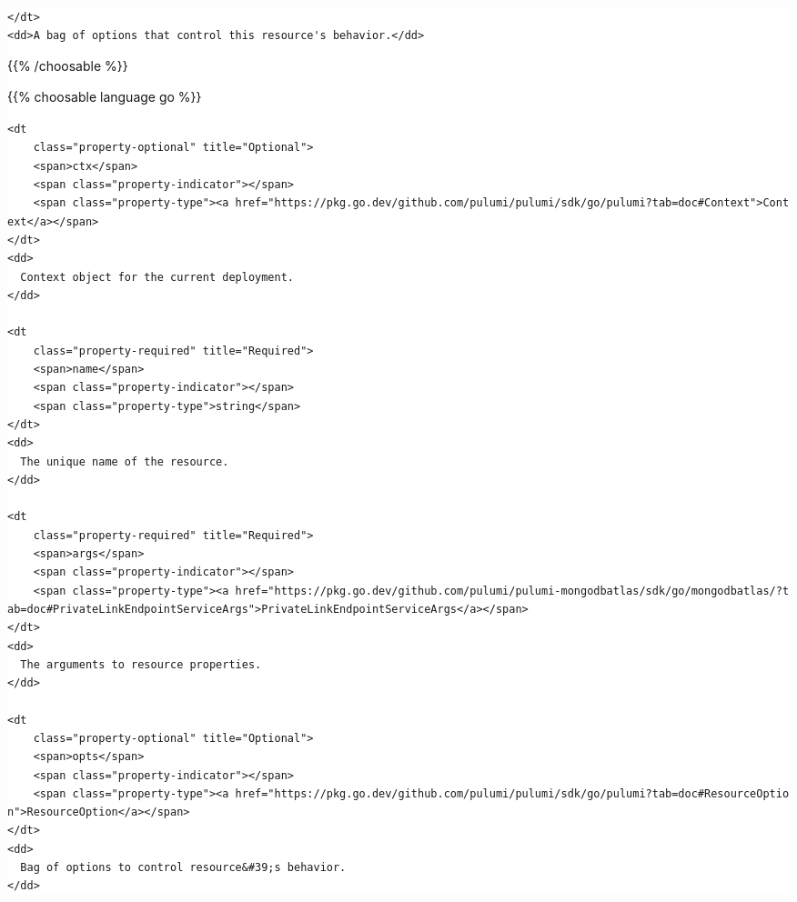     </dt>
    <dd>A bag of options that control this resource's behavior.</dd>
</dl>
{{% /choosable %}}

{{% choosable language go %}}

<dl class="resources-properties">
  
    <dt
        class="property-optional" title="Optional">
        <span>ctx</span>
        <span class="property-indicator"></span>
        <span class="property-type"><a href="https://pkg.go.dev/github.com/pulumi/pulumi/sdk/go/pulumi?tab=doc#Context">Context</a></span>
    </dt>
    <dd>
      Context object for the current deployment.
    </dd>
  
    <dt
        class="property-required" title="Required">
        <span>name</span>
        <span class="property-indicator"></span>
        <span class="property-type">string</span>
    </dt>
    <dd>
      The unique name of the resource.
    </dd>
  
    <dt
        class="property-required" title="Required">
        <span>args</span>
        <span class="property-indicator"></span>
        <span class="property-type"><a href="https://pkg.go.dev/github.com/pulumi/pulumi-mongodbatlas/sdk/go/mongodbatlas/?tab=doc#PrivateLinkEndpointServiceArgs">PrivateLinkEndpointServiceArgs</a></span>
    </dt>
    <dd>
      The arguments to resource properties.
    </dd>
  
    <dt
        class="property-optional" title="Optional">
        <span>opts</span>
        <span class="property-indicator"></span>
        <span class="property-type"><a href="https://pkg.go.dev/github.com/pulumi/pulumi/sdk/go/pulumi?tab=doc#ResourceOption">ResourceOption</a></span>
    </dt>
    <dd>
      Bag of options to control resource&#39;s behavior.
    </dd>
  

</dl>
